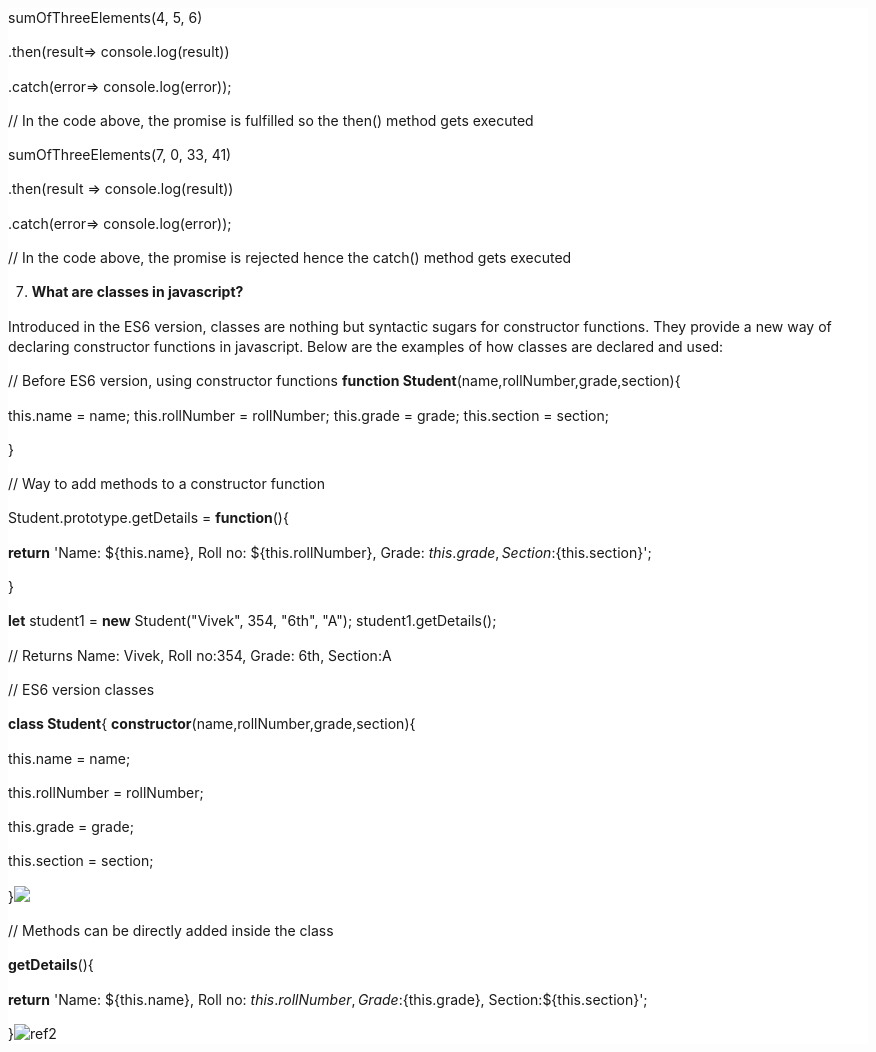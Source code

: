 sumOfThreeElements(4, 5, 6)

.then(result=> console.log(result))

.catch(error=> console.log(error));

// In the code above, the promise is fulfilled so the then() method gets executed

sumOfThreeElements(7, 0, 33, 41)

.then(result => console.log(result))

.catch(error=> console.log(error));

// In the code above, the promise is rejected hence the catch() method gets executed

7. **What are classes in javascript?**

Introduced in the ES6 version, classes are nothing but syntactic sugars for constructor functions. They provide a new way of declaring constructor functions in javascript. Below are the examples of how classes are declared and used:

// Before ES6 version, using constructor functions **function Student**(name,rollNumber,grade,section){

this.name = name; this.rollNumber = rollNumber; this.grade = grade; this.section = section;

}

// Way to add methods to a constructor function

Student.prototype.getDetails = **function**(){

**return** 'Name: ${this.name}, Roll no: ${this.rollNumber}, Grade: ${this.grade}, Section:${this.section}';

}

**let** student1 = **new** Student("Vivek", 354, "6th", "A"); student1.getDetails();

// Returns Name: Vivek, Roll no:354, Grade: 6th, Section:A

// ES6 version classes

**class Student**{ **constructor**(name,rollNumber,grade,section){

this.name = name;

this.rollNumber = rollNumber;

this.grade = grade;

this.section = section;

}![](Aspose.Words.f877a1a6-1caf-4cc4-8a7a-9cff3b2a88e9.029.png)

// Methods can be directly added inside the class

**getDetails**(){

**return** 'Name: ${this.name}, Roll no: ${this.rollNumber}, Grade:${this.grade}, Section:${this.section}';

}![ref2]


[ref1]: Aspose.Words.f877a1a6-1caf-4cc4-8a7a-9cff3b2a88e9.005.png
[ref2]: Aspose.Words.f877a1a6-1caf-4cc4-8a7a-9cff3b2a88e9.008.png
[ref3]: Aspose.Words.f877a1a6-1caf-4cc4-8a7a-9cff3b2a88e9.011.png
[ref4]: Aspose.Words.f877a1a6-1caf-4cc4-8a7a-9cff3b2a88e9.012.png